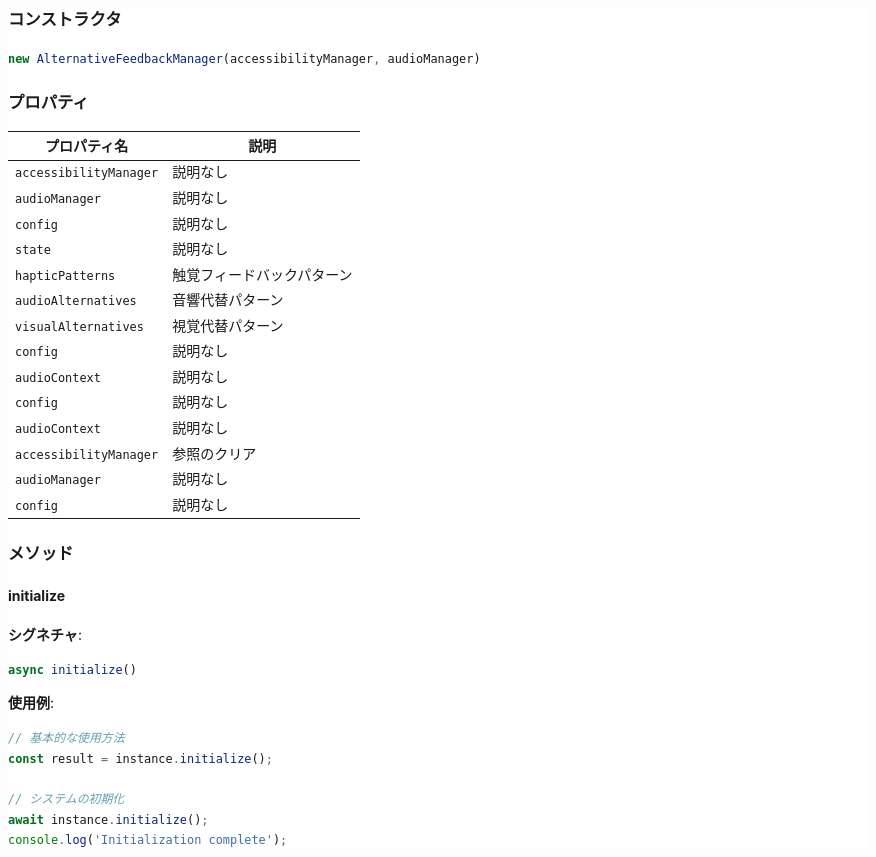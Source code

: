### コンストラクタ

```javascript
new AlternativeFeedbackManager(accessibilityManager, audioManager)
```

### プロパティ

| プロパティ名 | 説明 |
|-------------|------|
| `accessibilityManager` | 説明なし |
| `audioManager` | 説明なし |
| `config` | 説明なし |
| `state` | 説明なし |
| `hapticPatterns` | 触覚フィードバックパターン |
| `audioAlternatives` | 音響代替パターン |
| `visualAlternatives` | 視覚代替パターン |
| `config` | 説明なし |
| `audioContext` | 説明なし |
| `config` | 説明なし |
| `audioContext` | 説明なし |
| `accessibilityManager` | 参照のクリア |
| `audioManager` | 説明なし |
| `config` | 説明なし |

### メソッド

#### initialize

**シグネチャ**:
```javascript
async initialize()
```

**使用例**:
```javascript
// 基本的な使用方法
const result = instance.initialize();

// システムの初期化
await instance.initialize();
console.log('Initialization complete');
```
